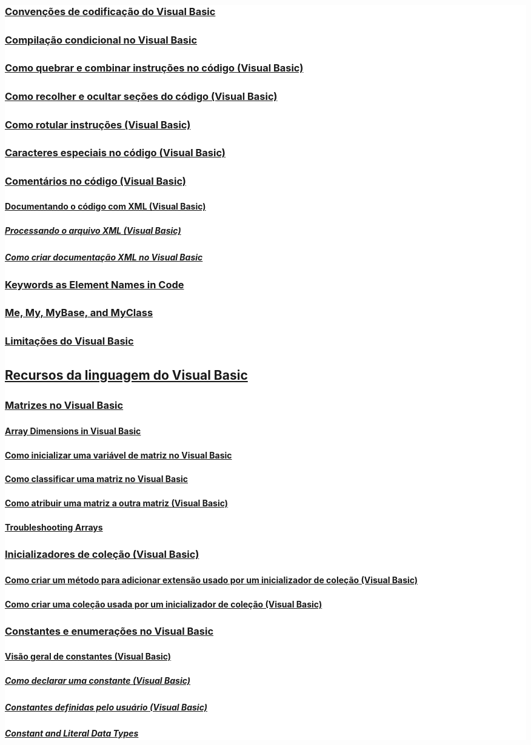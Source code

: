 ### [Convenções de codificação do Visual Basic](coding-conventions.md)
### [Compilação condicional no Visual Basic](conditional-compilation.md)
### [Como quebrar e combinar instruções no código (Visual Basic)](how-to-break-and-combine-statements-in-code.md)
### [Como recolher e ocultar seções do código (Visual Basic)](how-to-collapse-and-hide-sections-of-code.md)
### [Como rotular instruções (Visual Basic)](how-to-label-statements.md)
### [Caracteres especiais no código (Visual Basic)](special-characters-in-code.md)
### [Comentários no código (Visual Basic)](comments-in-code.md)
#### [Documentando o código com XML (Visual Basic)](documenting-your-code-with-xml.md)
##### [Processando o arquivo XML (Visual Basic)](processing-the-xml-file.md)
##### [Como criar documentação XML no Visual Basic](how-to-create-xml-documentation.md)
### [Keywords as Element Names in Code](TocOutOfQuery)
### [Me, My, MyBase, and MyClass](TocOutOfQuery)
### [Limitações do Visual Basic](limitations.md)
## [Recursos da linguagem do Visual Basic](index.md)
### [Matrizes no Visual Basic](index.md)
#### [Array Dimensions in Visual Basic](TocOutOfQuery)
#### [Como inicializar uma variável de matriz no Visual Basic](how-to-initialize-an-array-variable.md)
#### [Como classificar uma matriz no Visual Basic](how-to-sort-an-array.md)
#### [Como atribuir uma matriz a outra matriz (Visual Basic)](how-to-assign-one-array-to-another-array.md)
#### [Troubleshooting Arrays](TocOutOfQuery)
### [Inicializadores de coleção (Visual Basic)](index.md)
#### [Como criar um método para adicionar extensão usado por um inicializador de coleção (Visual Basic)](how-to-create-an-add-extension-method-used-by-a-collection-initializer.md)
#### [Como criar uma coleção usada por um inicializador de coleção (Visual Basic)](how-to-create-a-collection-used-by-a-collection-initializer.md)
### [Constantes e enumerações no Visual Basic](index.md)
#### [Visão geral de constantes (Visual Basic)](constants-overview.md)
##### [Como declarar uma constante (Visual Basic)](how-to-declare-a-constant.md)
##### [Constantes definidas pelo usuário (Visual Basic)](user-defined-constants.md)
##### [Constant and Literal Data Types](TocOutOfQuery)